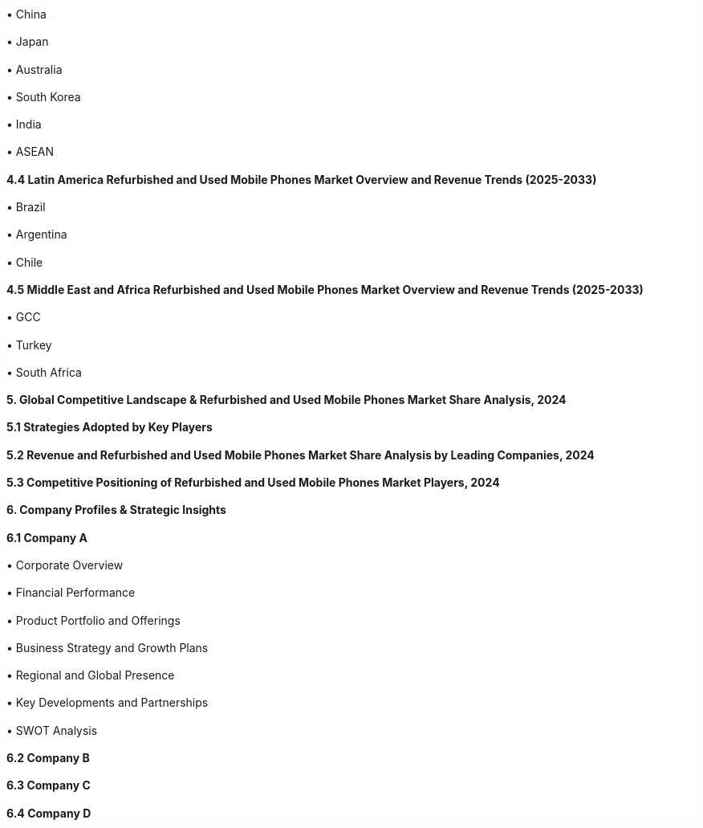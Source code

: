 • China

• Japan

• Australia

• South Korea

• India

• ASEAN

<strong>4.4 Latin America Refurbished and Used Mobile Phones Market Overview and Revenue Trends (2025-2033)</strong>

• Brazil

• Argentina

• Chile

<strong>4.5 Middle East and Africa Refurbished and Used Mobile Phones Market Overview and Revenue Trends (2025-2033)</strong>

• GCC

• Turkey

• South Africa

<strong>5. Global Competitive Landscape & Refurbished and Used Mobile Phones Market Share Analysis, 2024</strong>

<strong>5.1 Strategies Adopted by Key Players</strong>

<strong>5.2 Revenue and Refurbished and Used Mobile Phones Market Share Analysis by Leading Companies, 2024</strong>

<strong>5.3 Competitive Positioning of Refurbished and Used Mobile Phones Market Players, 2024</strong>

<strong>6. Company Profiles & Strategic Insights</strong>

<strong>6.1 Company A</strong>

• Corporate Overview

• Financial Performance

• Product Portfolio and Offerings

• Business Strategy and Growth Plans

• Regional and Global Presence

• Key Developments and Partnerships

• SWOT Analysis

<strong>6.2 Company B</strong>

<strong>6.3 Company C</strong>

<strong>6.4 Company D</strong>
